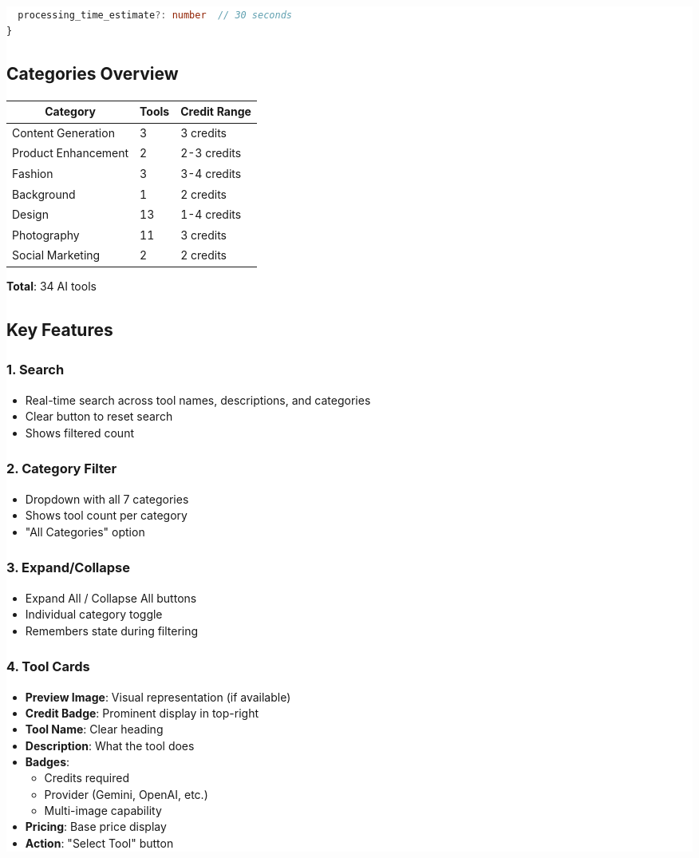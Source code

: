 ```typescript
  processing_time_estimate?: number  // 30 seconds
}
```

## Categories Overview

| Category | Tools | Credit Range |
|----------|-------|--------------|
| Content Generation | 3 | 3 credits |
| Product Enhancement | 2 | 2-3 credits |
| Fashion | 3 | 3-4 credits |
| Background | 1 | 2 credits |
| Design | 13 | 1-4 credits |
| Photography | 11 | 3 credits |
| Social Marketing | 2 | 2 credits |

**Total**: 34 AI tools

## Key Features

### 1. Search
- Real-time search across tool names, descriptions, and categories
- Clear button to reset search
- Shows filtered count

### 2. Category Filter
- Dropdown with all 7 categories
- Shows tool count per category
- "All Categories" option

### 3. Expand/Collapse
- Expand All / Collapse All buttons
- Individual category toggle
- Remembers state during filtering

### 4. Tool Cards
- **Preview Image**: Visual representation (if available)
- **Credit Badge**: Prominent display in top-right
- **Tool Name**: Clear heading
- **Description**: What the tool does
- **Badges**:
  - Credits required
  - Provider (Gemini, OpenAI, etc.)
  - Multi-image capability
- **Pricing**: Base price display
- **Action**: "Select Tool" button
